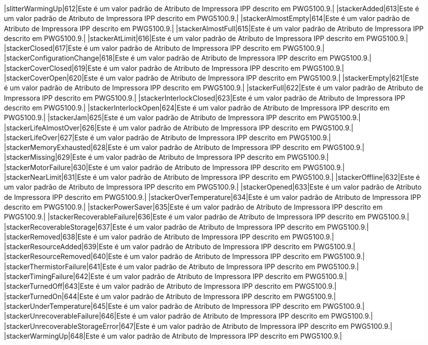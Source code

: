 |slitterWarmingUp|612|Este é um valor padrão de Atributo de Impressora IPP descrito em PWG5100.9.|
|stackerAdded|613|Este é um valor padrão de Atributo de Impressora IPP descrito em PWG5100.9.|
|stackerAlmostEmpty|614|Este é um valor padrão de Atributo de Impressora IPP descrito em PWG5100.9.|
|stackerAlmostFull|615|Este é um valor padrão de Atributo de Impressora IPP descrito em PWG5100.9.|
|stackerAtLimit|616|Este é um valor padrão de Atributo de Impressora IPP descrito em PWG5100.9.|
|stackerClosed|617|Este é um valor padrão de Atributo de Impressora IPP descrito em PWG5100.9.|
|stackerConfigurationChange|618|Este é um valor padrão de Atributo de Impressora IPP descrito em PWG5100.9.|
|stackerCoverClosed|619|Este é um valor padrão de Atributo de Impressora IPP descrito em PWG5100.9.|
|stackerCoverOpen|620|Este é um valor padrão de Atributo de Impressora IPP descrito em PWG5100.9.|
|stackerEmpty|621|Este é um valor padrão de Atributo de Impressora IPP descrito em PWG5100.9.|
|stackerFull|622|Este é um valor padrão de Atributo de Impressora IPP descrito em PWG5100.9.|
|stackerInterlockClosed|623|Este é um valor padrão de Atributo de Impressora IPP descrito em PWG5100.9.|
|stackerInterlockOpen|624|Este é um valor padrão de Atributo de Impressora IPP descrito em PWG5100.9.|
|stackerJam|625|Este é um valor padrão de Atributo de Impressora IPP descrito em PWG5100.9.|
|stackerLifeAlmostOver|626|Este é um valor padrão de Atributo de Impressora IPP descrito em PWG5100.9.|
|stackerLifeOver|627|Este é um valor padrão de Atributo de Impressora IPP descrito em PWG5100.9.|
|stackerMemoryExhausted|628|Este é um valor padrão de Atributo de Impressora IPP descrito em PWG5100.9.|
|stackerMissing|629|Este é um valor padrão de Atributo de Impressora IPP descrito em PWG5100.9.|
|stackerMotorFailure|630|Este é um valor padrão de Atributo de Impressora IPP descrito em PWG5100.9.|
|stackerNearLimit|631|Este é um valor padrão de Atributo de Impressora IPP descrito em PWG5100.9.|
|stackerOffline|632|Este é um valor padrão de Atributo de Impressora IPP descrito em PWG5100.9.|
|stackerOpened|633|Este é um valor padrão de Atributo de Impressora IPP descrito em PWG5100.9.|
|stackerOverTemperature|634|Este é um valor padrão de Atributo de Impressora IPP descrito em PWG5100.9.|
|stackerPowerSaver|635|Este é um valor padrão de Atributo de Impressora IPP descrito em PWG5100.9.|
|stackerRecoverableFailure|636|Este é um valor padrão de Atributo de Impressora IPP descrito em PWG5100.9.|
|stackerRecoverableStorage|637|Este é um valor padrão de Atributo de Impressora IPP descrito em PWG5100.9.|
|stackerRemoved|638|Este é um valor padrão de Atributo de Impressora IPP descrito em PWG5100.9.|
|stackerResourceAdded|639|Este é um valor padrão de Atributo de Impressora IPP descrito em PWG5100.9.|
|stackerResourceRemoved|640|Este é um valor padrão de Atributo de Impressora IPP descrito em PWG5100.9.|
|stackerThermistorFailure|641|Este é um valor padrão de Atributo de Impressora IPP descrito em PWG5100.9.|
|stackerTimingFailure|642|Este é um valor padrão de Atributo de Impressora IPP descrito em PWG5100.9.|
|stackerTurnedOff|643|Este é um valor padrão de Atributo de Impressora IPP descrito em PWG5100.9.|
|stackerTurnedOn|644|Este é um valor padrão de Atributo de Impressora IPP descrito em PWG5100.9.|
|stackerUnderTemperature|645|Este é um valor padrão de Atributo de Impressora IPP descrito em PWG5100.9.|
|stackerUnrecoverableFailure|646|Este é um valor padrão de Atributo de Impressora IPP descrito em PWG5100.9.|
|stackerUnrecoverableStorageError|647|Este é um valor padrão de Atributo de Impressora IPP descrito em PWG5100.9.|
|stackerWarmingUp|648|Este é um valor padrão de Atributo de Impressora IPP descrito em PWG5100.9.|